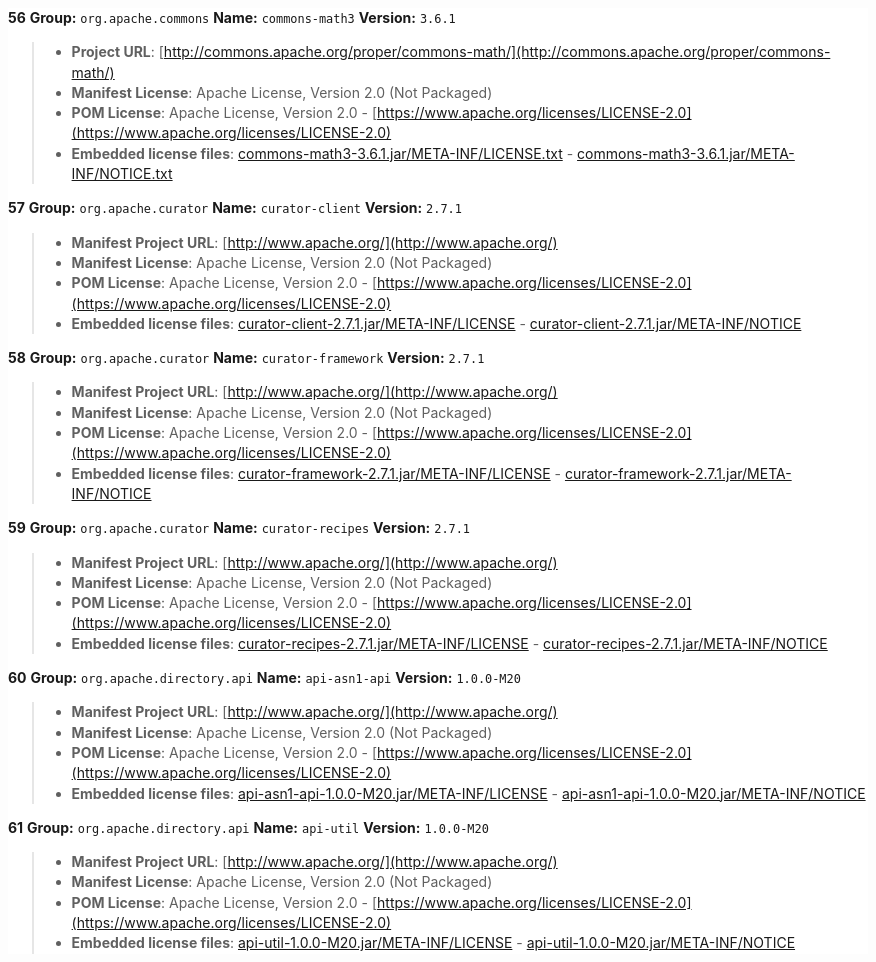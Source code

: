 **56** **Group:** `org.apache.commons` **Name:** `commons-math3` **Version:** `3.6.1` 
> - **Project URL**: [http://commons.apache.org/proper/commons-math/](http://commons.apache.org/proper/commons-math/)
> - **Manifest License**: Apache License, Version 2.0 (Not Packaged)
> - **POM License**: Apache License, Version 2.0 - [https://www.apache.org/licenses/LICENSE-2.0](https://www.apache.org/licenses/LICENSE-2.0)
> - **Embedded license files**: [commons-math3-3.6.1.jar/META-INF/LICENSE.txt](commons-math3-3.6.1.jar/META-INF/LICENSE.txt) 
    - [commons-math3-3.6.1.jar/META-INF/NOTICE.txt](commons-math3-3.6.1.jar/META-INF/NOTICE.txt)

**57** **Group:** `org.apache.curator` **Name:** `curator-client` **Version:** `2.7.1` 
> - **Manifest Project URL**: [http://www.apache.org/](http://www.apache.org/)
> - **Manifest License**: Apache License, Version 2.0 (Not Packaged)
> - **POM License**: Apache License, Version 2.0 - [https://www.apache.org/licenses/LICENSE-2.0](https://www.apache.org/licenses/LICENSE-2.0)
> - **Embedded license files**: [curator-client-2.7.1.jar/META-INF/LICENSE](curator-client-2.7.1.jar/META-INF/LICENSE) 
    - [curator-client-2.7.1.jar/META-INF/NOTICE](curator-client-2.7.1.jar/META-INF/NOTICE)

**58** **Group:** `org.apache.curator` **Name:** `curator-framework` **Version:** `2.7.1` 
> - **Manifest Project URL**: [http://www.apache.org/](http://www.apache.org/)
> - **Manifest License**: Apache License, Version 2.0 (Not Packaged)
> - **POM License**: Apache License, Version 2.0 - [https://www.apache.org/licenses/LICENSE-2.0](https://www.apache.org/licenses/LICENSE-2.0)
> - **Embedded license files**: [curator-framework-2.7.1.jar/META-INF/LICENSE](curator-framework-2.7.1.jar/META-INF/LICENSE) 
    - [curator-framework-2.7.1.jar/META-INF/NOTICE](curator-framework-2.7.1.jar/META-INF/NOTICE)

**59** **Group:** `org.apache.curator` **Name:** `curator-recipes` **Version:** `2.7.1` 
> - **Manifest Project URL**: [http://www.apache.org/](http://www.apache.org/)
> - **Manifest License**: Apache License, Version 2.0 (Not Packaged)
> - **POM License**: Apache License, Version 2.0 - [https://www.apache.org/licenses/LICENSE-2.0](https://www.apache.org/licenses/LICENSE-2.0)
> - **Embedded license files**: [curator-recipes-2.7.1.jar/META-INF/LICENSE](curator-recipes-2.7.1.jar/META-INF/LICENSE) 
    - [curator-recipes-2.7.1.jar/META-INF/NOTICE](curator-recipes-2.7.1.jar/META-INF/NOTICE)

**60** **Group:** `org.apache.directory.api` **Name:** `api-asn1-api` **Version:** `1.0.0-M20` 
> - **Manifest Project URL**: [http://www.apache.org/](http://www.apache.org/)
> - **Manifest License**: Apache License, Version 2.0 (Not Packaged)
> - **POM License**: Apache License, Version 2.0 - [https://www.apache.org/licenses/LICENSE-2.0](https://www.apache.org/licenses/LICENSE-2.0)
> - **Embedded license files**: [api-asn1-api-1.0.0-M20.jar/META-INF/LICENSE](api-asn1-api-1.0.0-M20.jar/META-INF/LICENSE) 
    - [api-asn1-api-1.0.0-M20.jar/META-INF/NOTICE](api-asn1-api-1.0.0-M20.jar/META-INF/NOTICE)

**61** **Group:** `org.apache.directory.api` **Name:** `api-util` **Version:** `1.0.0-M20` 
> - **Manifest Project URL**: [http://www.apache.org/](http://www.apache.org/)
> - **Manifest License**: Apache License, Version 2.0 (Not Packaged)
> - **POM License**: Apache License, Version 2.0 - [https://www.apache.org/licenses/LICENSE-2.0](https://www.apache.org/licenses/LICENSE-2.0)
> - **Embedded license files**: [api-util-1.0.0-M20.jar/META-INF/LICENSE](api-util-1.0.0-M20.jar/META-INF/LICENSE) 
    - [api-util-1.0.0-M20.jar/META-INF/NOTICE](api-util-1.0.0-M20.jar/META-INF/NOTICE)
